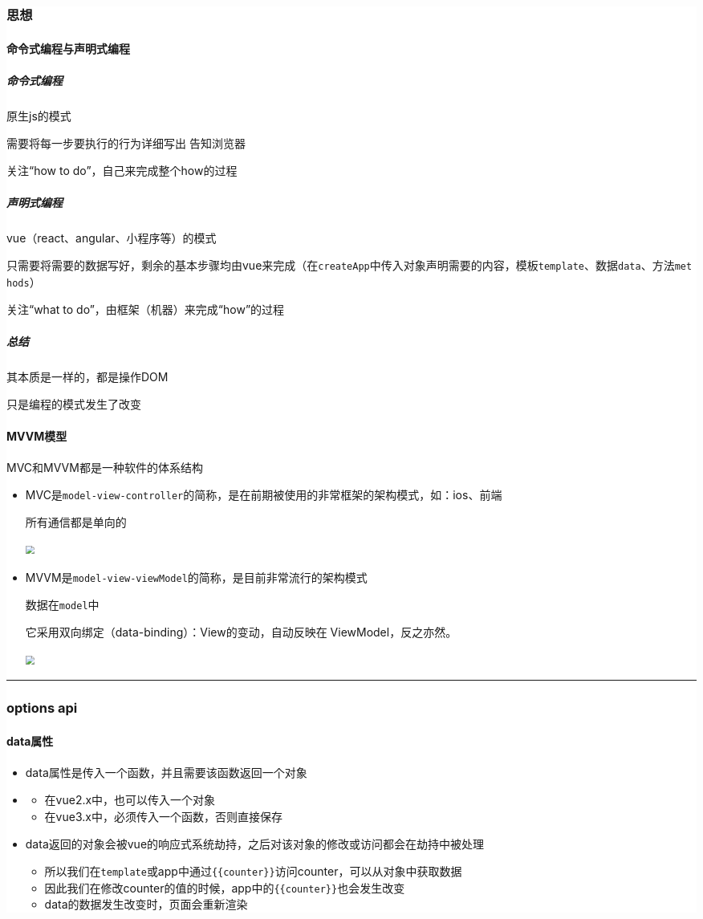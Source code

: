 ### 思想

#### 命令式编程与声明式编程

##### 命令式编程

原生js的模式

需要将每一步要执行的行为详细写出 告知浏览器

关注“how to do”，自己来完成整个how的过程

##### 声明式编程

vue（react、angular、小程序等）的模式

只需要将需要的数据写好，剩余的基本步骤均由vue来完成（在`createApp`中传入对象声明需要的内容，模板`template`、数据`data`、方法`methods`）

关注“what to do”，由框架（机器）来完成“how”的过程

##### 总结

其本质是一样的，都是操作DOM

只是编程的模式发生了改变



#### MVVM模型

MVC和MVVM都是一种软件的体系结构

- MVC是`model-view-controller`的简称，是在前期被使用的非常框架的架构模式，如：ios、前端

  所有通信都是单向的

  <img src="https://aaaaeeen.oss-cn-beijing.aliyuncs.com/20230404174103.png" style="zoom:67%;" />

- MVVM是`model-view-viewModel`的简称，是目前非常流行的架构模式

  数据在`model`中

  它采用双向绑定（data-binding）：View的变动，自动反映在 ViewModel，反之亦然。

  <img src="https://aaaaeeen.oss-cn-beijing.aliyuncs.com/20230404174027.png" style="zoom:67%;" />

---



### options api

#### data属性

- data属性是传入一个函数，并且需要该函数返回一个对象

- - 在vue2.x中，也可以传入一个对象
  - 在vue3.x中，必须传入一个函数，否则直接保存


- data返回的对象会被vue的响应式系统劫持，之后对该对象的修改或访问都会在劫持中被处理
  - 所以我们在`template`或app中通过`{{counter}}`访问counter，可以从对象中获取数据
  - 因此我们在修改counter的值的时候，app中的`{{counter}}`也会发生改变
  - data的数据发生改变时，页面会重新渲染
